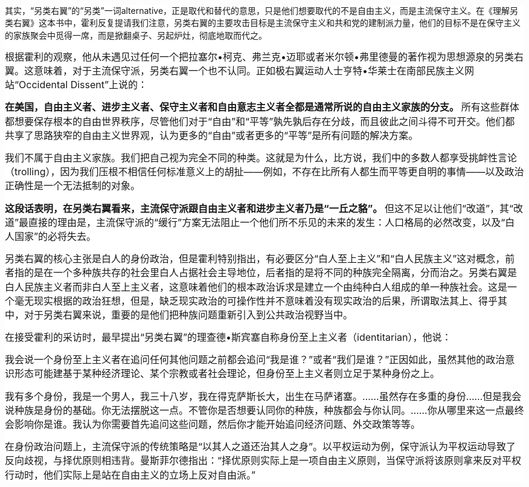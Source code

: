    其实，“另类右翼”的“另类”一词alternative，正是取代和替代的意思，只是他们想要取代的不是自由主义，而是主流保守主义。在《理解另类右翼》这本书中，霍利反复提请我们注意，另类右翼的主要攻击目标是主流保守主义和共和党的建制派力量，他们的目标不是在保守主义的家族聚会中觅得一席，而是掀翻桌子、另起炉灶，彻底地取而代之。
  </span>
</p>
<p>
<span style="font-size: 12pt;">
   根据霍利的观察，他从未遇见过任何一个把拉塞尔•柯克、弗兰克•迈耶或者米尔顿•弗里德曼的著作视为思想源泉的另类右翼。这意味着，对于主流保守派，另类右翼一个也不认同。正如极右翼运动人士亨特•华莱士在南部民族主义网站“Occidental Dissent”上说的：
  </span>
</p>
<p>
<span style="font-size: 12pt;">
<strong>
    在美国，自由主义者、进步主义者、保守主义者和自由意志主义者全都是通常所说的自由主义家族的分支。
   </strong>
   所有这些群体都想要保存根本的自由世界秩序，尽管他们对于“自由”和“平等”孰先孰后存在分歧，而且彼此之间斗得不可开交。他们都共享了思路狭窄的自由主义世界观，认为更多的“自由”或者更多的“平等”是所有问题的解决方案。
  </span>
</p>
<p>
<span style="font-size: 12pt;">
   我们不属于自由主义家族。我们把自己视为完全不同的种类。这就是为什么，比方说，我们中的多数人都享受挑衅性言论（trolling），因为我们压根不相信任何标准意义上的胡扯——例如，不存在比所有人都生而平等更自明的事情——以及政治正确性是一个无法抵制的对象。
  </span>
</p>
<p>
<span style="font-size: 12pt;">
<strong>
    这段话表明，在另类右翼看来，主流保守派跟自由主义者和进步主义者乃是“一丘之貉”。
   </strong>
   但这不足以让他们“改道”，其“改道”最直接的理由是，主流保守派的“缓行”方案无法阻止一个他们所不乐见的未来的发生：人口格局的必然改变，以及“白人国家”的必将失去。
  </span>
</p>
<p>
<span style="font-size: 12pt;">
   另类右翼的核心主张是白人的身份政治，但是霍利特别指出，有必要区分“白人至上主义”和“白人民族主义”这对概念，前者指的是在一个多种族共存的社会里白人占据社会主导地位，后者指的是将不同的种族完全隔离，分而治之。另类右翼是白人民族主义者而非白人至上主义者，这意味着他们的根本政治诉求是建立一个由纯种白人组成的单一种族社会。这是一个毫无现实根据的政治狂想，但是，缺乏现实政治的可操作性并不意味着没有现实政治的后果，所谓取法其上、得乎其中，对于另类右翼来说，重要的是他们把种族问题重新引入到公共政治视野当中。
  </span>
</p>
<p>
<span style="font-size: 12pt;">
   在接受霍利的采访时，最早提出“另类右翼”的理查德•斯宾塞自称身份至上主义者（identitarian），他说：
  </span>
</p>
<p>
<span style="font-size: 12pt;">
   我会说一个身份至上主义者在追问任何其他问题之前都会追问“我是谁？”或者“我们是谁？”正因如此，虽然其他的政治意识形态可能建基于某种经济理论、某个宗教或者社会理论，但身份至上主义者则立足于某种身份之上。
  </span>
</p>
<p>
<span style="font-size: 12pt;">
   我有多个身份，我是一个男人，我三十八岁，我在得克萨斯长大，出生在马萨诸塞。……虽然存在多重的身份……但是我会说种族是身份的基础。你无法摆脱这一点。不管你是否想要认同你的种族，种族都会与你认同。……你从哪里来这一点最终会影响你是谁。我认为你需要首先追问这些问题，然后你才能开始追问经济问题、外交政策等等。
  </span>
</p>
<p>
<span style="font-size: 12pt;">
   在身份政治问题上，主流保守派的传统策略是“以其人之道还治其人之身”。以平权运动为例，保守派认为平权运动导致了反向歧视，与择优原则相违背。曼斯菲尔德指出：“择优原则实际上是一项自由主义原则，当保守派将该原则拿来反对平权行动时，他们实际上是站在自由主义的立场上反对自由派。”
  </span>
</p>
<p>